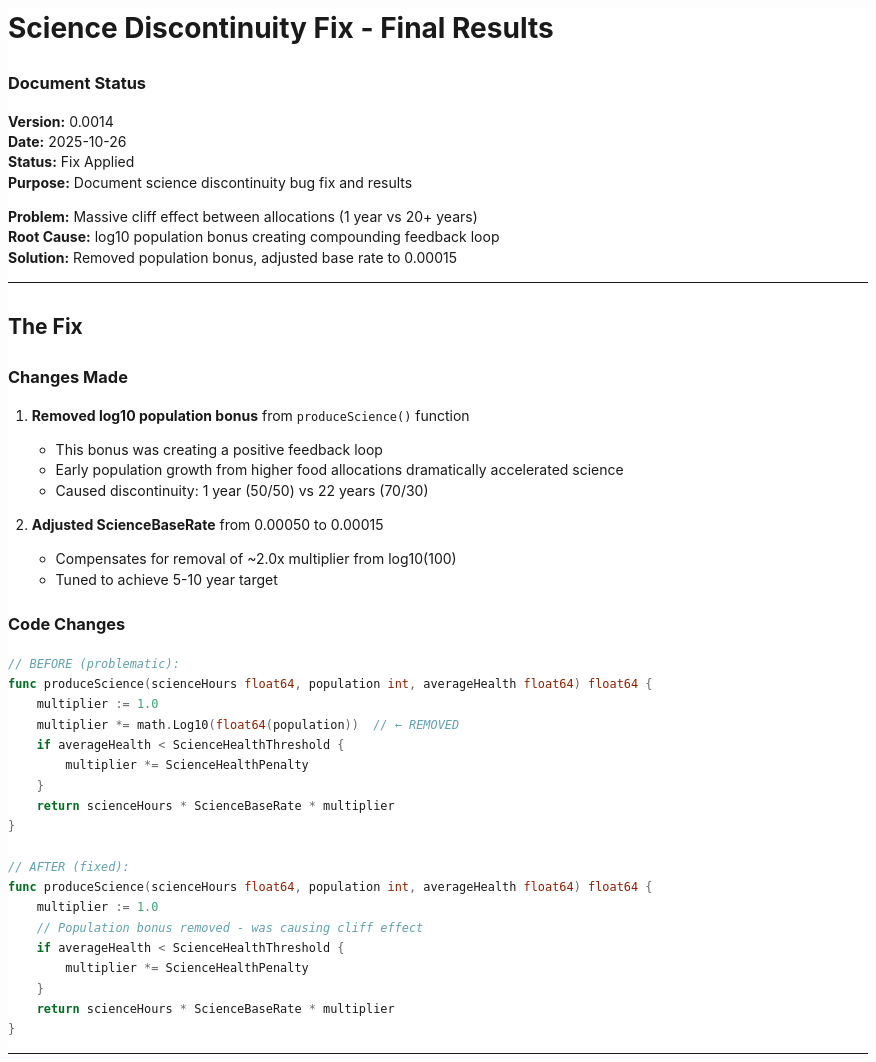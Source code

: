# Science Discontinuity Fix - Final Results

### Document Status
**Version:** 0.0014  
**Date:** 2025-10-26  
**Status:** Fix Applied  
**Purpose:** Document science discontinuity bug fix and results

**Problem:** Massive cliff effect between allocations (1 year vs 20+ years)  
**Root Cause:** log10 population bonus creating compounding feedback loop  
**Solution:** Removed population bonus, adjusted base rate to 0.00015

---

## The Fix

### Changes Made

1. **Removed log10 population bonus** from `produceScience()` function
   - This bonus was creating a positive feedback loop
   - Early population growth from higher food allocations dramatically accelerated science
   - Caused discontinuity: 1 year (50/50) vs 22 years (70/30)

2. **Adjusted ScienceBaseRate** from 0.00050 to 0.00015
   - Compensates for removal of ~2.0x multiplier from log10(100)
   - Tuned to achieve 5-10 year target

### Code Changes

```go
// BEFORE (problematic):
func produceScience(scienceHours float64, population int, averageHealth float64) float64 {
    multiplier := 1.0
    multiplier *= math.Log10(float64(population))  // ← REMOVED
    if averageHealth < ScienceHealthThreshold {
        multiplier *= ScienceHealthPenalty
    }
    return scienceHours * ScienceBaseRate * multiplier
}

// AFTER (fixed):
func produceScience(scienceHours float64, population int, averageHealth float64) float64 {
    multiplier := 1.0
    // Population bonus removed - was causing cliff effect
    if averageHealth < ScienceHealthThreshold {
        multiplier *= ScienceHealthPenalty
    }
    return scienceHours * ScienceBaseRate * multiplier
}
```

---